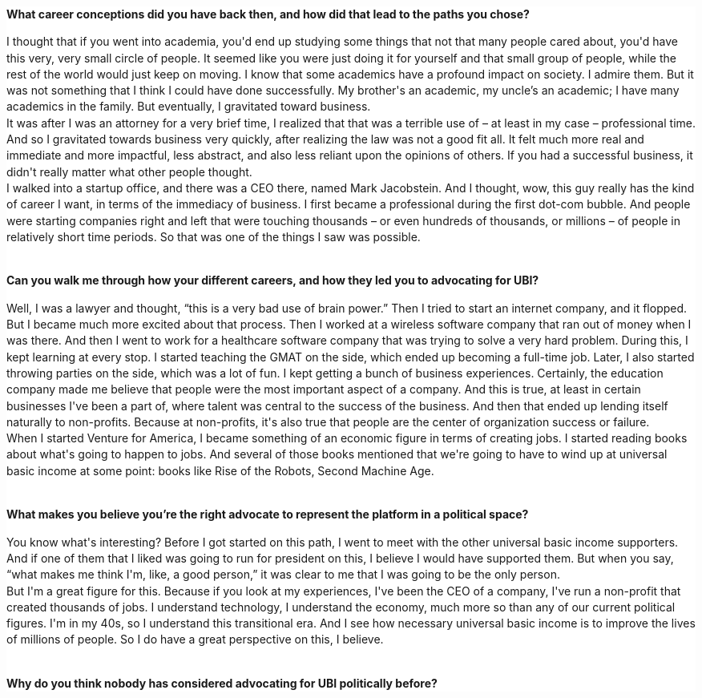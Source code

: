 <strong>What career conceptions did you have back then, and how did that lead to the paths you chose?</strong>

I thought that if you went into academia, you'd end up studying some things that not that many people cared about, you'd have this very, very small circle of people. It seemed like you were just doing it for yourself and that small group of people, while the rest of the world would just keep on moving. I know that some academics have a profound impact on society. I admire them. But it was not something that I think I could have done successfully. My brother's an academic, my uncle’s an academic; I have many academics in the family. But eventually, I gravitated toward business.<br>
It was after I was an attorney for a very brief time, I realized that that was a terrible use of – at least in my case – professional time. And so I gravitated towards business very quickly, after realizing the law was not a good fit all. It felt much more real and immediate and more impactful, less abstract, and also less reliant upon the opinions of others. If you had a successful business, it didn't really matter what other people thought.<br>
I walked into a startup office, and there was a CEO there, named Mark Jacobstein. And I thought, wow, this guy really has the kind of career I want, in terms of the immediacy of business. I first became a professional during the first dot-com bubble. And people were starting companies right and left that were touching thousands – or even hundreds of thousands, or millions – of people in relatively short time periods. So that was one of the things I saw was possible.<br><br>

<strong>Can you walk me through how your different careers, and how they led you to advocating for UBI?</strong>

Well, I was a lawyer and thought, “this is a very bad use of brain power.” Then I tried to start an internet company, and it flopped. But I became much more excited about that process. Then I worked at a wireless software company that ran out of money when I was there. And then I went to work for a healthcare software company that was trying to solve a very hard problem.
During this, I kept learning at every stop. I started teaching the GMAT on the side, which ended up becoming a full-time job. Later, I also started throwing parties on the side, which was a lot of fun. I kept getting a bunch of business experiences. Certainly, the education company made me believe that people were the most important aspect of a company. And this is true, at least in certain businesses I've been a part of, where talent was central to the success of the business. And then that ended up lending itself naturally to non-profits. Because at non-profits, it's also true that people are the center of organization success or failure.<br>
When I started Venture for America, I became something of an economic figure in terms of creating jobs. I started reading books about what's going to happen to jobs. And several of those books mentioned that we're going to have to wind up at universal basic income at some point: books like Rise of the Robots, Second Machine Age.<br><br>

<strong>What makes you believe you’re the right advocate to represent the platform in a political space?</strong><br>

You know what's interesting? Before I got started on this path, I went to meet with the other universal basic income supporters. And if one of them that I liked was going to run for president on this, I believe I would have supported them. But when you say, “what makes me think I'm, like, a good person,” it was clear to me that I was going to be the only person.<br>
But I'm a great figure for this. Because if you look at my experiences, I've been the CEO of a company, I've run a non-profit that created thousands of jobs. I understand technology, I understand the economy, much more so than any of our current political figures. I'm in my 40s, so I understand this transitional era. And I see how necessary universal basic income is to improve the lives of millions of people. So I do have a great perspective on this, I believe.<br><br>

<strong>Why do you think nobody has considered advocating for UBI politically before?</strong><br>
